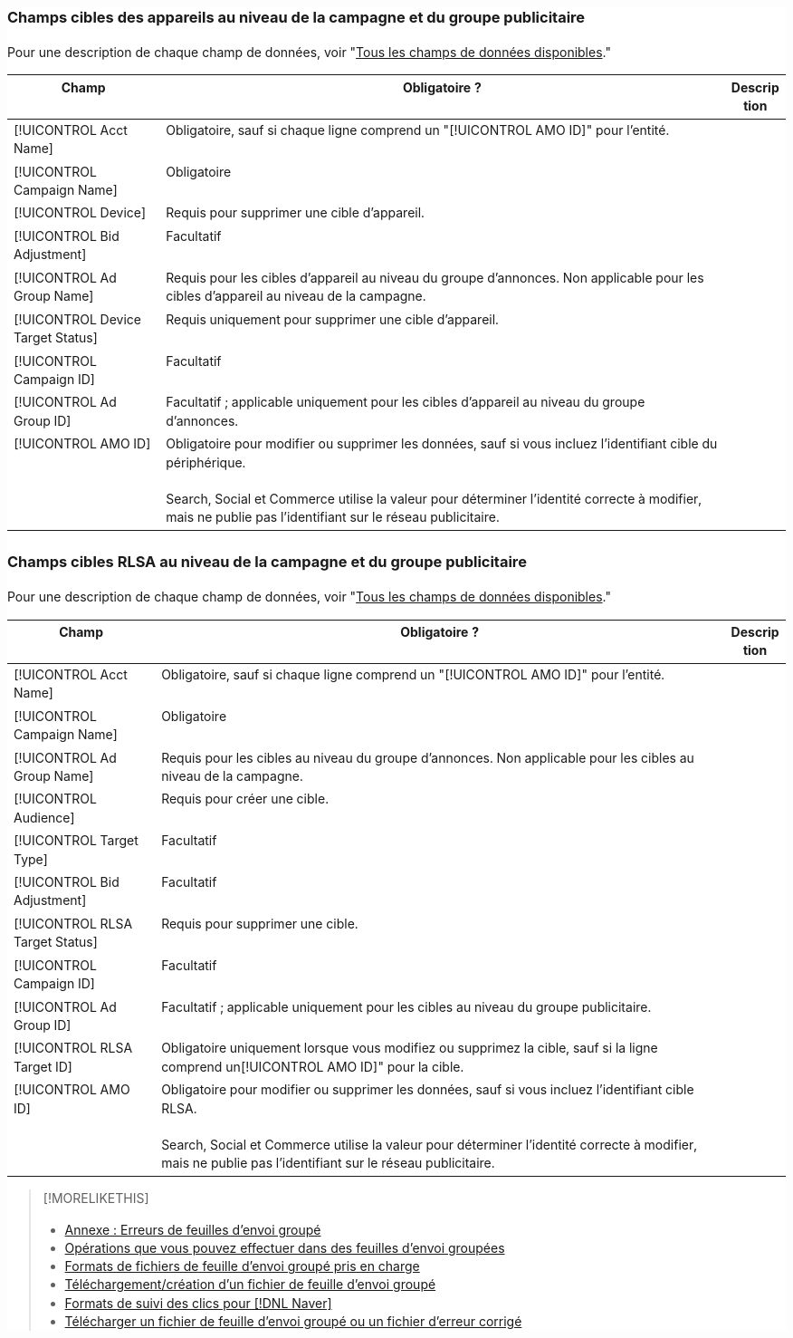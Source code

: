 ### Champs cibles des appareils au niveau de la campagne et du groupe publicitaire

Pour une description de chaque champ de données, voir &quot;[Tous les champs de données disponibles](#bulksheet-fields-all-microsoft).&quot;

| Champ | Obligatoire ? | Description |
| ---- | ---- | ---- |
| [!UICONTROL Acct Name] | Obligatoire, sauf si chaque ligne comprend un &quot;[!UICONTROL AMO ID]&quot; pour l’entité. |
| [!UICONTROL Campaign Name] | Obligatoire |
| [!UICONTROL Device] | Requis pour supprimer une cible d’appareil. |
| [!UICONTROL Bid Adjustment] | Facultatif |
| [!UICONTROL Ad Group Name] | Requis pour les cibles d’appareil au niveau du groupe d’annonces. Non applicable pour les cibles d’appareil au niveau de la campagne. |
| [!UICONTROL Device Target Status] | Requis uniquement pour supprimer une cible d’appareil. |
| [!UICONTROL Campaign ID] | Facultatif |
| [!UICONTROL Ad Group ID] | Facultatif ; applicable uniquement pour les cibles d’appareil au niveau du groupe d’annonces. |
| [!UICONTROL AMO ID] | Obligatoire pour modifier ou supprimer les données, sauf si vous incluez l’identifiant cible du périphérique.<br><br>Search, Social et Commerce utilise la valeur pour déterminer l’identité correcte à modifier, mais ne publie pas l’identifiant sur le réseau publicitaire. |

### Champs cibles RLSA au niveau de la campagne et du groupe publicitaire

Pour une description de chaque champ de données, voir &quot;[Tous les champs de données disponibles](#bulksheet-fields-all-microsoft).&quot;

| Champ | Obligatoire ? | Description |
| ---- | ---- | ---- |
| [!UICONTROL Acct Name] | Obligatoire, sauf si chaque ligne comprend un &quot;[!UICONTROL AMO ID]&quot; pour l’entité. |
| [!UICONTROL Campaign Name] | Obligatoire |
| [!UICONTROL Ad Group Name] | Requis pour les cibles au niveau du groupe d’annonces. Non applicable pour les cibles au niveau de la campagne. |
| [!UICONTROL Audience] | Requis pour créer une cible. |
| [!UICONTROL Target Type] | Facultatif |
| [!UICONTROL Bid Adjustment] | Facultatif |
| [!UICONTROL RLSA Target Status] | Requis pour supprimer une cible. |
| [!UICONTROL Campaign ID] | Facultatif |
| [!UICONTROL Ad Group ID] | Facultatif ; applicable uniquement pour les cibles au niveau du groupe publicitaire. |
| [!UICONTROL RLSA Target ID] | Obligatoire uniquement lorsque vous modifiez ou supprimez la cible, sauf si la ligne comprend un[!UICONTROL AMO ID]&quot; pour la cible. |
| [!UICONTROL AMO ID] | Obligatoire pour modifier ou supprimer les données, sauf si vous incluez l’identifiant cible RLSA.<br><br>Search, Social et Commerce utilise la valeur pour déterminer l’identité correcte à modifier, mais ne publie pas l’identifiant sur le réseau publicitaire. |

>[!MORELIKETHIS]
>
>* [Annexe : Erreurs de feuilles d’envoi groupé](../bulksheet-errors.md)
>* [Opérations que vous pouvez effectuer dans des feuilles d’envoi groupées](bulksheet-operations.md)
>* [Formats de fichiers de feuille d’envoi groupé pris en charge](bulksheet-file-formats.md)
>* [Téléchargement/création d’un fichier de feuille d’envoi groupé](../bulksheet-download.md)
>* [Formats de suivi des clics pour [!DNL Naver]](/help/search-social-commerce/tracking/formats-click-tracking-naver.md)
>* [Télécharger un fichier de feuille d’envoi groupé ou un fichier d’erreur corrigé](../bulksheet-upload.md)


[^1]: [!DNL Excel] convertit les grands nombres en notation scientifique (2.12E+09 pour 2115585666, par exemple) lorsqu’il ouvre le fichier. Pour afficher les chiffres de la notation standard, sélectionnez n’importe quelle cellule de la colonne et cliquez dans la barre de formule.